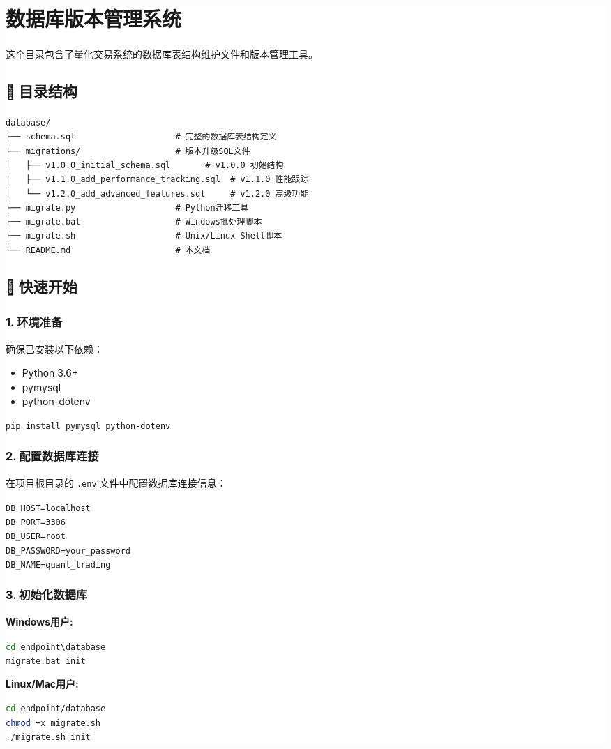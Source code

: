 # 数据库版本管理系统

这个目录包含了量化交易系统的数据库表结构维护文件和版本管理工具。

## 📁 目录结构

```
database/
├── schema.sql                    # 完整的数据库表结构定义
├── migrations/                   # 版本升级SQL文件
│   ├── v1.0.0_initial_schema.sql       # v1.0.0 初始结构
│   ├── v1.1.0_add_performance_tracking.sql  # v1.1.0 性能跟踪
│   └── v1.2.0_add_advanced_features.sql     # v1.2.0 高级功能
├── migrate.py                    # Python迁移工具
├── migrate.bat                   # Windows批处理脚本
├── migrate.sh                    # Unix/Linux Shell脚本
└── README.md                     # 本文档
```

## 🚀 快速开始

### 1. 环境准备

确保已安装以下依赖：
- Python 3.6+
- pymysql
- python-dotenv

```bash
pip install pymysql python-dotenv
```

### 2. 配置数据库连接

在项目根目录的 `.env` 文件中配置数据库连接信息：

```env
DB_HOST=localhost
DB_PORT=3306
DB_USER=root
DB_PASSWORD=your_password
DB_NAME=quant_trading
```

### 3. 初始化数据库

**Windows用户:**
```cmd
cd endpoint\database
migrate.bat init
```

**Linux/Mac用户:**
```bash
cd endpoint/database
chmod +x migrate.sh
./migrate.sh init
```
